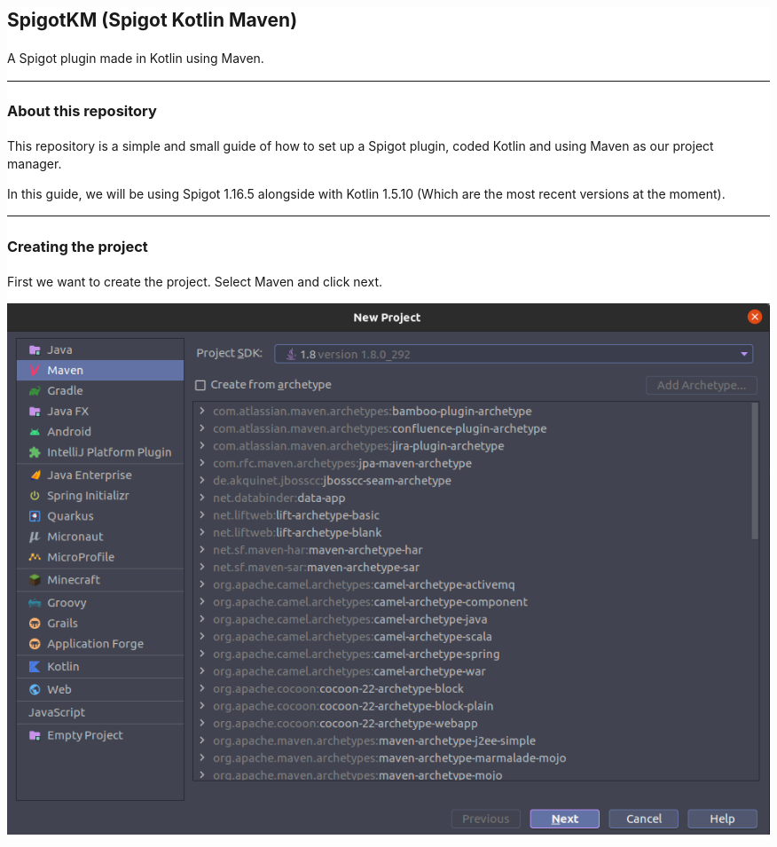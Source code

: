 ## SpigotKM (Spigot Kotlin Maven)

A Spigot plugin made in Kotlin using Maven.

---

### About this repository

This repository is a simple and small guide of how to set up a Spigot plugin, coded Kotlin and using Maven as our
project manager.

In this guide, we will be using Spigot 1.16.5 alongside with Kotlin 1.5.10 (Which are the most recent versions at the
moment).

---

### Creating the project

First we want to create the project. Select Maven and click next.

![Creating the project](docs/images/creating.png)
